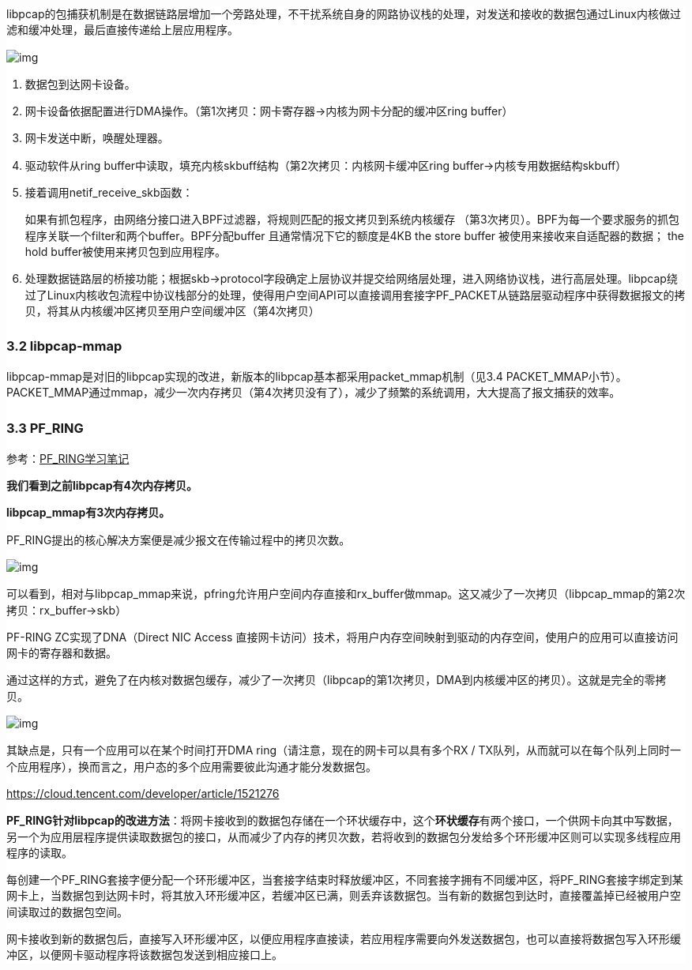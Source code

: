 libpcap的包捕获机制是在数据链路层增加一个旁路处理，不干扰系统自身的网路协议栈的处理，对发送和接收的数据包通过Linux内核做过滤和缓冲处理，最后直接传递给上层应用程序。

![img](https://img-blog.csdnimg.cn/20201025161712705.png?x-oss-process=image/watermark,type_ZmFuZ3poZW5naGVpdGk,shadow_10,text_aHR0cHM6Ly9ibG9nLmNzZG4ubmV0L1JvbmdfVG9h,size_16,color_FFFFFF,t_70)

1. 数据包到达网卡设备。

2. 网卡设备依据配置进行DMA操作。（第1次拷贝：网卡寄存器->内核为网卡分配的缓冲区ring buffer）

3. 网卡发送中断，唤醒处理器。

4. 驱动软件从ring buffer中读取，填充内核skbuff结构（第2次拷贝：内核网卡缓冲区ring buffer->内核专用数据结构skbuff）

5. 接着调用netif_receive_skb函数：

   如果有抓包程序，由网络分接口进入BPF过滤器，将规则匹配的报文拷贝到系统内核缓存 （第3次拷贝）。BPF为每一个要求服务的抓包程序关联一个filter和两个buffer。BPF分配buffer 且通常情况下它的额度是4KB the store buffer 被使用来接收来自适配器的数据； the hold buffer被使用来拷贝包到应用程序。

6. 处理数据链路层的桥接功能；根据skb->protocol字段确定上层协议并提交给网络层处理，进入网络协议栈，进行高层处理。libpcap绕过了Linux内核收包流程中协议栈部分的处理，使得用户空间API可以直接调用套接字PF_PACKET从链路层驱动程序中获得数据报文的拷贝，将其从内核缓冲区拷贝至用户空间缓冲区（第4次拷贝）

### 3.2 libpcap-mmap

libpcap-mmap是对旧的libpcap实现的改进，新版本的libpcap基本都采用packet_mmap机制（见3.4 PACKET_MMAP小节）。PACKET_MMAP通过mmap，减少一次内存拷贝（第4次拷贝没有了），减少了频繁的系统调用，大大提高了报文捕获的效率。

 

### 3.3 PF_RING

参考：[PF_RING学习笔记](https://www.jianshu.com/p/6d3f3cdc2411)

**我们看到之前libpcap有4次内存拷贝。**

**libpcap_mmap有3次内存拷贝。**

PF_RING提出的核心解决方案便是减少报文在传输过程中的拷贝次数。

![img](https://img-blog.csdnimg.cn/20201025161730652.png?x-oss-process=image/watermark,type_ZmFuZ3poZW5naGVpdGk,shadow_10,text_aHR0cHM6Ly9ibG9nLmNzZG4ubmV0L1JvbmdfVG9h,size_16,color_FFFFFF,t_70)

可以看到，相对与libpcap_mmap来说，pfring允许用户空间内存直接和rx_buffer做mmap。这又减少了一次拷贝（libpcap_mmap的第2次拷贝：rx_buffer->skb）

PF-RING ZC实现了DNA（Direct NIC Access 直接网卡访问）技术，将用户内存空间映射到驱动的内存空间，使用户的应用可以直接访问网卡的寄存器和数据。

通过这样的方式，避免了在内核对数据包缓存，减少了一次拷贝（libpcap的第1次拷贝，DMA到内核缓冲区的拷贝）。这就是完全的零拷贝。

![img](https://img-blog.csdnimg.cn/20201025161745452.png?x-oss-process=image/watermark,type_ZmFuZ3poZW5naGVpdGk,shadow_10,text_aHR0cHM6Ly9ibG9nLmNzZG4ubmV0L1JvbmdfVG9h,size_16,color_FFFFFF,t_70)

其缺点是，只有一个应用可以在某个时间打开DMA ring（请注意，现在的网卡可以具有多个RX / TX队列，从而就可以在每个队列上同时一个应用程序），换而言之，用户态的多个应用需要彼此沟通才能分发数据包。

https://cloud.tencent.com/developer/article/1521276

 

**PF_RING针对libpcap的改进方法**：将网卡接收到的数据包存储在一个环状缓存中，这个**环状缓存**有两个接口，一个供网卡向其中写数据，另一个为应用层程序提供读取数据包的接口，从而减少了内存的拷贝次数，若将收到的数据包分发给多个环形缓冲区则可以实现多线程应用程序的读取。

每创建一个PF_RING套接字便分配一个环形缓冲区，当套接字结束时释放缓冲区，不同套接字拥有不同缓冲区，将PF_RING套接字绑定到某网卡上，当数据包到达网卡时，将其放入环形缓冲区，若缓冲区已满，则丢弃该数据包。当有新的数据包到达时，直接覆盖掉已经被用户空间读取过的数据包空间。

网卡接收到新的数据包后，直接写入环形缓冲区，以便应用程序直接读，若应用程序需要向外发送数据包，也可以直接将数据包写入环形缓冲区，以便网卡驱动程序将该数据包发送到相应接口上。

